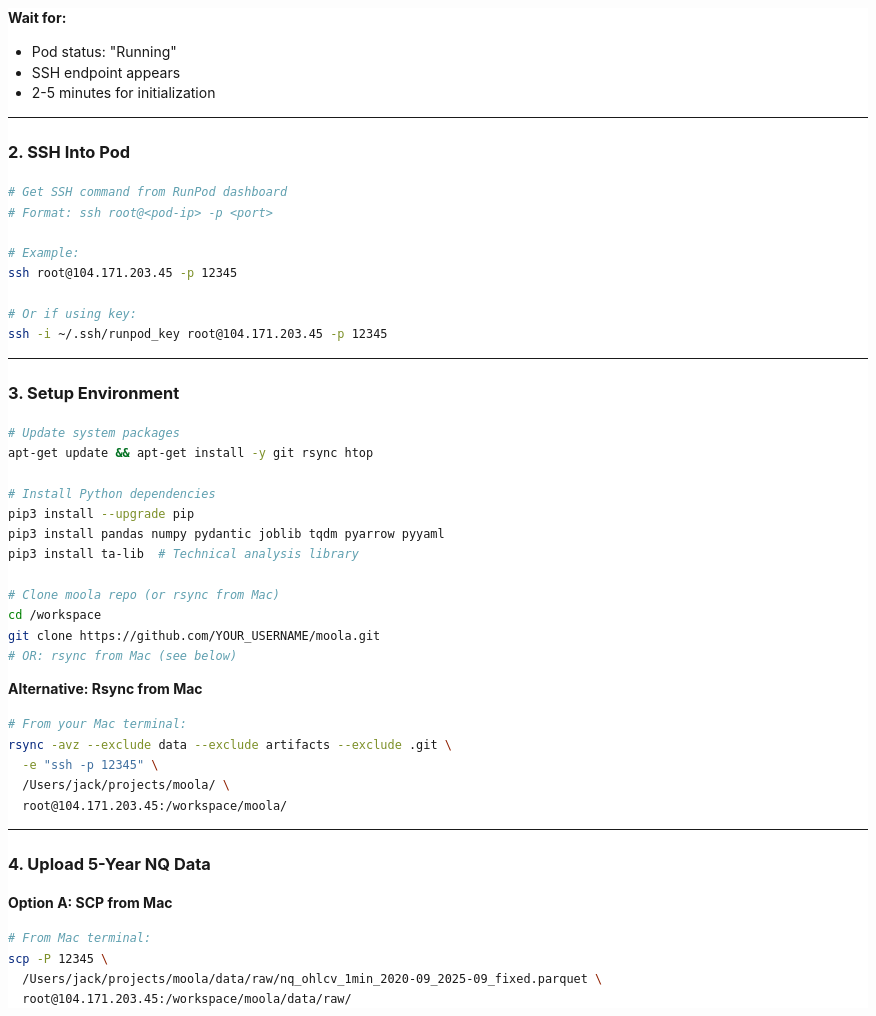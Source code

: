**Wait for:**
- Pod status: "Running"
- SSH endpoint appears
- 2-5 minutes for initialization

---

### 2. SSH Into Pod

```bash
# Get SSH command from RunPod dashboard
# Format: ssh root@<pod-ip> -p <port>

# Example:
ssh root@104.171.203.45 -p 12345

# Or if using key:
ssh -i ~/.ssh/runpod_key root@104.171.203.45 -p 12345
```

---

### 3. Setup Environment

```bash
# Update system packages
apt-get update && apt-get install -y git rsync htop

# Install Python dependencies
pip3 install --upgrade pip
pip3 install pandas numpy pydantic joblib tqdm pyarrow pyyaml
pip3 install ta-lib  # Technical analysis library

# Clone moola repo (or rsync from Mac)
cd /workspace
git clone https://github.com/YOUR_USERNAME/moola.git
# OR: rsync from Mac (see below)
```

**Alternative: Rsync from Mac**
```bash
# From your Mac terminal:
rsync -avz --exclude data --exclude artifacts --exclude .git \
  -e "ssh -p 12345" \
  /Users/jack/projects/moola/ \
  root@104.171.203.45:/workspace/moola/
```

---

### 4. Upload 5-Year NQ Data

**Option A: SCP from Mac**
```bash
# From Mac terminal:
scp -P 12345 \
  /Users/jack/projects/moola/data/raw/nq_ohlcv_1min_2020-09_2025-09_fixed.parquet \
  root@104.171.203.45:/workspace/moola/data/raw/
```
